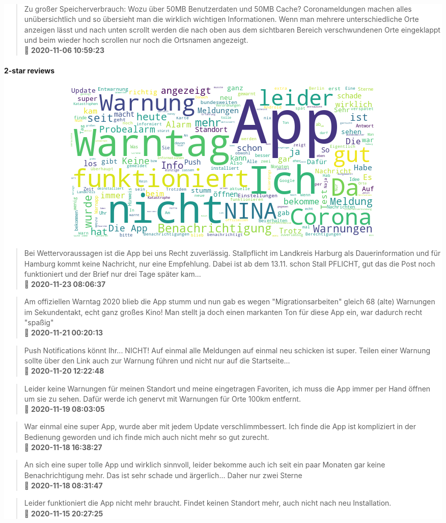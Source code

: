 > Zu großer Speicherverbrauch: Wozu über 50MB Benutzerdaten und 50MB Cache? Coronameldungen machen alles unübersichtlich und so übersieht man die wirklich wichtigen Informationen. Wenn man mehrere unterschiedliche Orte anzeigen lässt und nach unten scrollt werden die nach oben aus dem sichtbaren Bereich verschwundenen Orte eingeklappt und beim wieder hoch scrollen nur noch die Ortsnamen angezeigt.<br> :date: __2020-11-06 10:59:23__



#### 2-star reviews

<p align="center">
<img src="2_star_reviews_wordcloud.png" alt="de.materna.bbk.mobile.app 2 reviews"/>
</p>

> Bei Wettervoraussagen ist die App bei uns Recht zuverlässig. Stallpflicht im Landkreis Harburg als Dauerinformation und für Hamburg kommt keine Nachricht, nur eine Empfehlung. Dabei ist ab dem 13.11. schon Stall PFLICHT, gut das die Post noch funktioniert und der Brief nur drei Tage später kam...<br> :date: __2020-11-23 08:06:37__

> Am offiziellen Warntag 2020 blieb die App stumm und nun gab es wegen "Migrationsarbeiten" gleich 68 (alte) Warnungen im Sekundentakt, echt ganz großes Kino! Man stellt ja doch einen markanten Ton für diese App ein, war dadurch recht "spaßig"<br> :date: __2020-11-21 00:20:13__

> Push Notifications könnt Ihr... NICHT! Auf einmal alle Meldungen auf einmal neu schicken ist super. Teilen einer Warnung sollte über den Link auch zur Warnung führen und nicht nur auf die Startseite...<br> :date: __2020-11-20 12:22:48__

> Leider keine Warnungen für meinen Standort und meine eingetragen Favoriten, ich muss die App immer per Hand öffnen um sie zu sehen. Dafür werde ich genervt mit Warnungen für Orte 100km entfernt.<br> :date: __2020-11-19 08:03:05__

> War einmal eine super App, wurde aber mit jedem Update verschlimmbessert. Ich finde die App ist kompliziert in der Bedienung geworden und ich finde mich auch nicht mehr so gut zurecht.<br> :date: __2020-11-18 16:38:27__

> An sich eine super tolle App und wirklich sinnvoll, leider bekomme auch ich seit ein paar Monaten gar keine Benachrichtigung mehr. Das ist sehr schade und ärgerlich... Daher nur zwei Sterne<br> :date: __2020-11-18 08:31:47__

> Leider funktioniert die App nicht mehr braucht. Findet keinen Standort mehr, auch nicht nach neu Installation.<br> :date: __2020-11-15 20:27:25__
